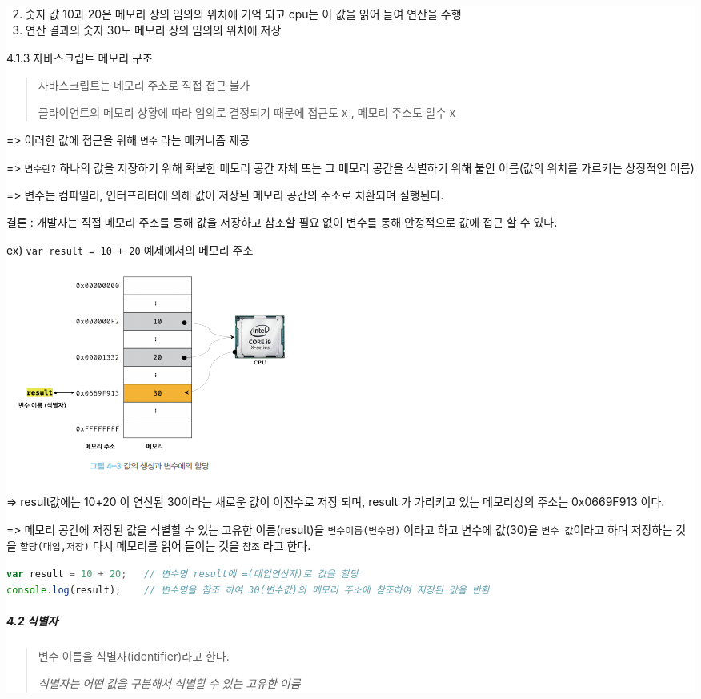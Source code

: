

2. 숫자 값 10과 20은 메모리 상의 임의의 위치에 기억 되고 cpu는 이 값을 읽어 들여 연산을 수행
3. 연산 결과의 숫자 30도 메모리 상의 임의의 위치에 저장



4.1.3 자바스크립트 메모리 구조

> 자바스크립트는 메모리 주소로 직접 접근 불가 
>
> 클라이언트의 메모리 상황에 따라 임의로 결정되기 때문에 접근도 x , 메모리 주소도 알수 x



=> 이러한 값에 접근을 위해 `변수` 라는 메커니즘 제공

=> `변수란?` 하나의 값을 저장하기 위해 확보한 메모리 공간 자체 또는 그 메모리 공간을 식별하기 위해 붙인 이름(값의 위치를 가르키는 상징적인 이름)

=> 변수는 컴파일러, 인터프리터에 의해 값이 저장된 메모리 공간의 주소로 치환되며 실행된다.

 

결론 : 개발자는 직접 메모리 주소를 통해 값을 저장하고 참조할 필요 없이 변수를 통해 안정적으로 값에 접근 할 수 있다.



ex) `var result = 10 + 20` 예제에서의 메모리 주소

![pic4.1.3](./pic_ex4.1.3.png)

=> result값에는 10+20  이 연산된 30이라는 새로운 값이 이진수로 저장 되며, result 가 가리키고 있는 메모리상의 주소는 0x0669F913 이다.

=> 메모리 공간에 저장된 값을 식별할 수 있는 고유한 이름(result)을 `변수이름(변수명)` 이라고 하고 변수에 값(30)을 `변수 값`이라고 하며 저장하는 것을 `할당(대입,저장)` 다시 메모리를 읽어 들이는 것을 `참조` 라고 한다.

```javascript
var result = 10 + 20;	// 변수명 result에 =(대입연산자)로 값을 할당
console.log(result);	// 변수명을 참조 하여 30(변수값)의 메모리 주소에 참조하여 저장된 값을 반환
```



##### 4.2 식별자

> 변수 이름을 식별자(identifier)라고 한다. 
>
> *식별자는 어떤 값을 구분해서 식별할 수 있는 고유한 이름*
